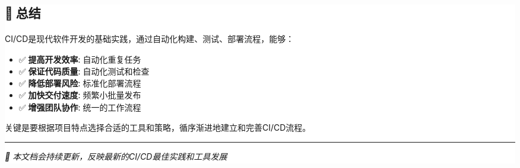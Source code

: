 
## 🎯 总结

CI/CD是现代软件开发的基础实践，通过自动化构建、测试、部署流程，能够：

- ✅ **提高开发效率**: 自动化重复任务
- ✅ **保证代码质量**: 自动化测试和检查
- ✅ **降低部署风险**: 标准化部署流程
- ✅ **加快交付速度**: 频繁小批量发布
- ✅ **增强团队协作**: 统一的工作流程

关键是要根据项目特点选择合适的工具和策略，循序渐进地建立和完善CI/CD流程。

---

_📝 本文档会持续更新，反映最新的CI/CD最佳实践和工具发展_
